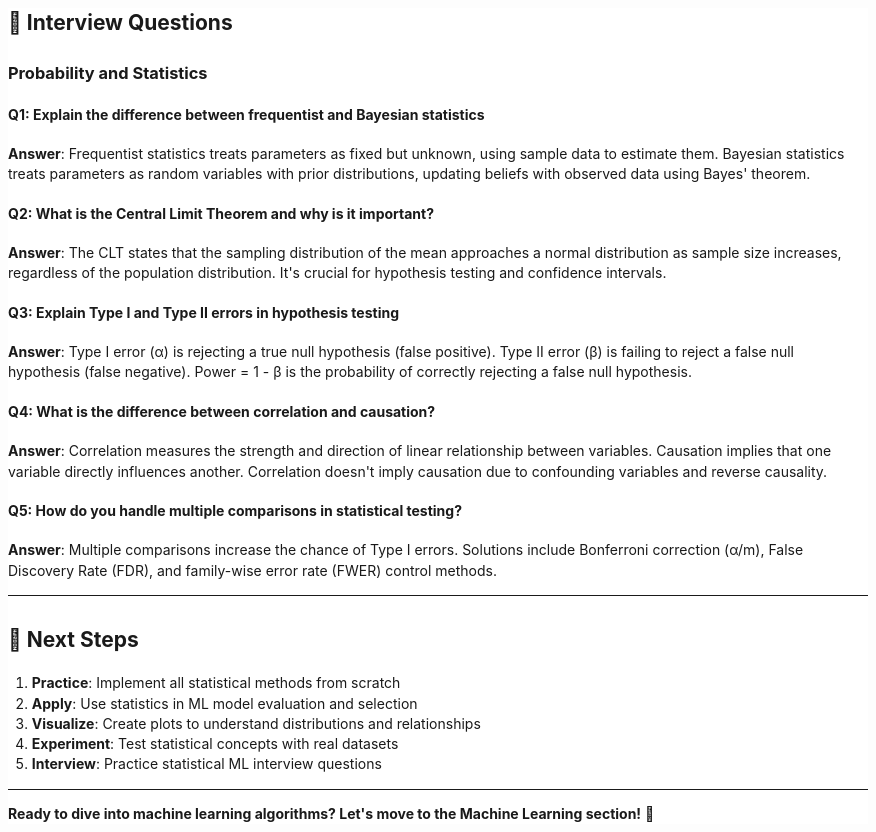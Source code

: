 
## 🎯 **Interview Questions**

### **Probability and Statistics**

#### **Q1: Explain the difference between frequentist and Bayesian statistics**
**Answer**: Frequentist statistics treats parameters as fixed but unknown, using sample data to estimate them. Bayesian statistics treats parameters as random variables with prior distributions, updating beliefs with observed data using Bayes' theorem.

#### **Q2: What is the Central Limit Theorem and why is it important?**
**Answer**: The CLT states that the sampling distribution of the mean approaches a normal distribution as sample size increases, regardless of the population distribution. It's crucial for hypothesis testing and confidence intervals.

#### **Q3: Explain Type I and Type II errors in hypothesis testing**
**Answer**: Type I error (α) is rejecting a true null hypothesis (false positive). Type II error (β) is failing to reject a false null hypothesis (false negative). Power = 1 - β is the probability of correctly rejecting a false null hypothesis.

#### **Q4: What is the difference between correlation and causation?**
**Answer**: Correlation measures the strength and direction of linear relationship between variables. Causation implies that one variable directly influences another. Correlation doesn't imply causation due to confounding variables and reverse causality.

#### **Q5: How do you handle multiple comparisons in statistical testing?**
**Answer**: Multiple comparisons increase the chance of Type I errors. Solutions include Bonferroni correction (α/m), False Discovery Rate (FDR), and family-wise error rate (FWER) control methods.

---

## 🚀 **Next Steps**

1. **Practice**: Implement all statistical methods from scratch
2. **Apply**: Use statistics in ML model evaluation and selection
3. **Visualize**: Create plots to understand distributions and relationships
4. **Experiment**: Test statistical concepts with real datasets
5. **Interview**: Practice statistical ML interview questions

---

**Ready to dive into machine learning algorithms? Let's move to the Machine Learning section!** 🎯
